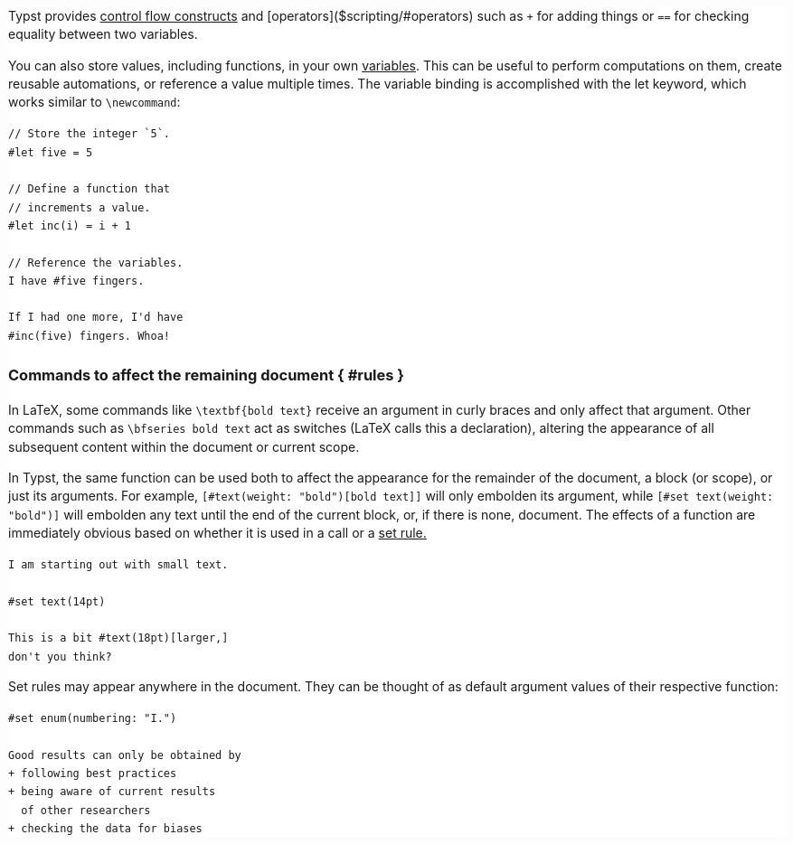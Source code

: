 Typst provides [control flow constructs]($scripting/#conditionals) and
[operators]($scripting/#operators) such as `+` for adding things or `==` for
checking equality between two variables.

You can also store values, including functions, in your own
[variables]($scripting/#bindings). This can be useful to perform computations on
them, create reusable automations, or reference a value multiple times. The
variable binding is accomplished with the let keyword, which works similar to
`\newcommand`:

```example
// Store the integer `5`.
#let five = 5

// Define a function that
// increments a value.
#let inc(i) = i + 1

// Reference the variables.
I have #five fingers.

If I had one more, I'd have
#inc(five) fingers. Whoa!
```

### Commands to affect the remaining document { #rules }
In LaTeX, some commands like `\textbf{bold text}` receive an argument in curly
braces and only affect that argument. Other commands such as `\bfseries bold
text` act as switches (LaTeX calls this a declaration), altering the appearance
of all subsequent content within the document or current scope.

In Typst, the same function can be used both to affect the appearance for the
remainder of the document, a block (or scope), or just its arguments. For
example, `[#text(weight: "bold")[bold text]]` will only embolden its argument,
while `[#set text(weight: "bold")]` will embolden any text until the end of the
current block, or, if there is none, document. The effects of a function are
immediately obvious based on whether it is used in a call or a
[set rule.]($styling/#set-rules)

```example
I am starting out with small text.

#set text(14pt)

This is a bit #text(18pt)[larger,]
don't you think?
```

Set rules may appear anywhere in the document. They can be thought of as
default argument values of their respective function:

```example
#set enum(numbering: "I.")

Good results can only be obtained by
+ following best practices
+ being aware of current results
  of other researchers
+ checking the data for biases
```
